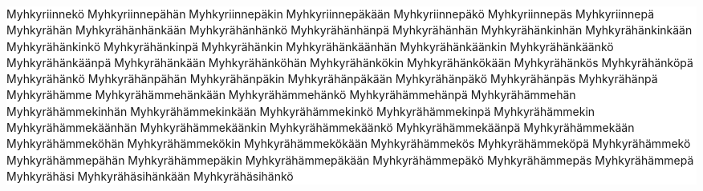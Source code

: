 Myhkyriinnekö
Myhkyriinnepähän
Myhkyriinnepäkin
Myhkyriinnepäkään
Myhkyriinnepäkö
Myhkyriinnepäs
Myhkyriinnepä
Myhkyrähän
Myhkyrähänhänkään
Myhkyrähänhänkö
Myhkyrähänhänpä
Myhkyrähänhän
Myhkyrähänkinhän
Myhkyrähänkinkään
Myhkyrähänkinkö
Myhkyrähänkinpä
Myhkyrähänkin
Myhkyrähänkäänhän
Myhkyrähänkäänkin
Myhkyrähänkäänkö
Myhkyrähänkäänpä
Myhkyrähänkään
Myhkyrähänköhän
Myhkyrähänkökin
Myhkyrähänkökään
Myhkyrähänkös
Myhkyrähänköpä
Myhkyrähänkö
Myhkyrähänpähän
Myhkyrähänpäkin
Myhkyrähänpäkään
Myhkyrähänpäkö
Myhkyrähänpäs
Myhkyrähänpä
Myhkyrähämme
Myhkyrähämmehänkään
Myhkyrähämmehänkö
Myhkyrähämmehänpä
Myhkyrähämmehän
Myhkyrähämmekinhän
Myhkyrähämmekinkään
Myhkyrähämmekinkö
Myhkyrähämmekinpä
Myhkyrähämmekin
Myhkyrähämmekäänhän
Myhkyrähämmekäänkin
Myhkyrähämmekäänkö
Myhkyrähämmekäänpä
Myhkyrähämmekään
Myhkyrähämmeköhän
Myhkyrähämmekökin
Myhkyrähämmekökään
Myhkyrähämmekös
Myhkyrähämmeköpä
Myhkyrähämmekö
Myhkyrähämmepähän
Myhkyrähämmepäkin
Myhkyrähämmepäkään
Myhkyrähämmepäkö
Myhkyrähämmepäs
Myhkyrähämmepä
Myhkyrähäsi
Myhkyrähäsihänkään
Myhkyrähäsihänkö